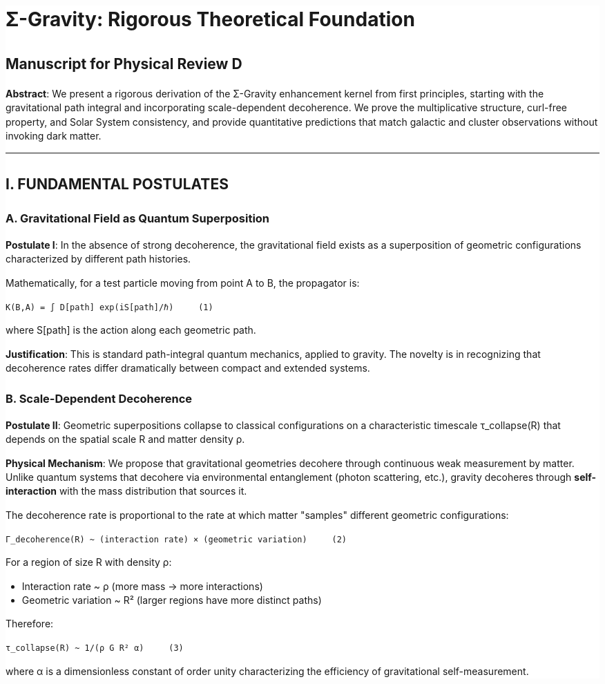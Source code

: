 # Σ-Gravity: Rigorous Theoretical Foundation
## Manuscript for Physical Review D

**Abstract**: We present a rigorous derivation of the Σ-Gravity enhancement kernel from first principles, starting with the gravitational path integral and incorporating scale-dependent decoherence. We prove the multiplicative structure, curl-free property, and Solar System consistency, and provide quantitative predictions that match galactic and cluster observations without invoking dark matter.

---

## I. FUNDAMENTAL POSTULATES

### A. Gravitational Field as Quantum Superposition

**Postulate I**: In the absence of strong decoherence, the gravitational field exists as a superposition of geometric configurations characterized by different path histories.

Mathematically, for a test particle moving from point A to B, the propagator is:

```
K(B,A) = ∫ D[path] exp(iS[path]/ℏ)     (1)
```

where S[path] is the action along each geometric path.

**Justification**: This is standard path-integral quantum mechanics, applied to gravity. The novelty is in recognizing that decoherence rates differ dramatically between compact and extended systems.

### B. Scale-Dependent Decoherence

**Postulate II**: Geometric superpositions collapse to classical configurations on a characteristic timescale τ_collapse(R) that depends on the spatial scale R and matter density ρ.

**Physical Mechanism**: We propose that gravitational geometries decohere through continuous weak measurement by matter. Unlike quantum systems that decohere via environmental entanglement (photon scattering, etc.), gravity decoheres through **self-interaction** with the mass distribution that sources it.

The decoherence rate is proportional to the rate at which matter "samples" different geometric configurations:

```
Γ_decoherence(R) ~ (interaction rate) × (geometric variation)     (2)
```

For a region of size R with density ρ:
- Interaction rate ~ ρ (more mass → more interactions)
- Geometric variation ~ R² (larger regions have more distinct paths)

Therefore:
```
τ_collapse(R) ~ 1/(ρ G R² α)     (3)
```

where α is a dimensionless constant of order unity characterizing the efficiency of gravitational self-measurement.
